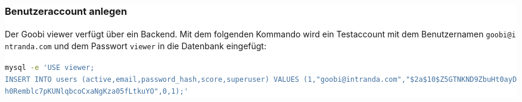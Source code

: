 ### Benutzeraccount anlegen

Der Goobi viewer verfügt über ein Backend. Mit dem folgenden Kommando wird ein Testaccount mit dem Benutzernamen `goobi@intranda.com` und dem Passwort `viewer` in die Datenbank eingefügt:

```bash
mysql -e 'USE viewer;
INSERT INTO users (active,email,password_hash,score,superuser) VALUES (1,"goobi@intranda.com","$2a$10$Z5GTNKND9ZbuHt0ayDh0Remblc7pKUNlqbcoCxaNgKza05fLtkuYO",0,1);'
```

